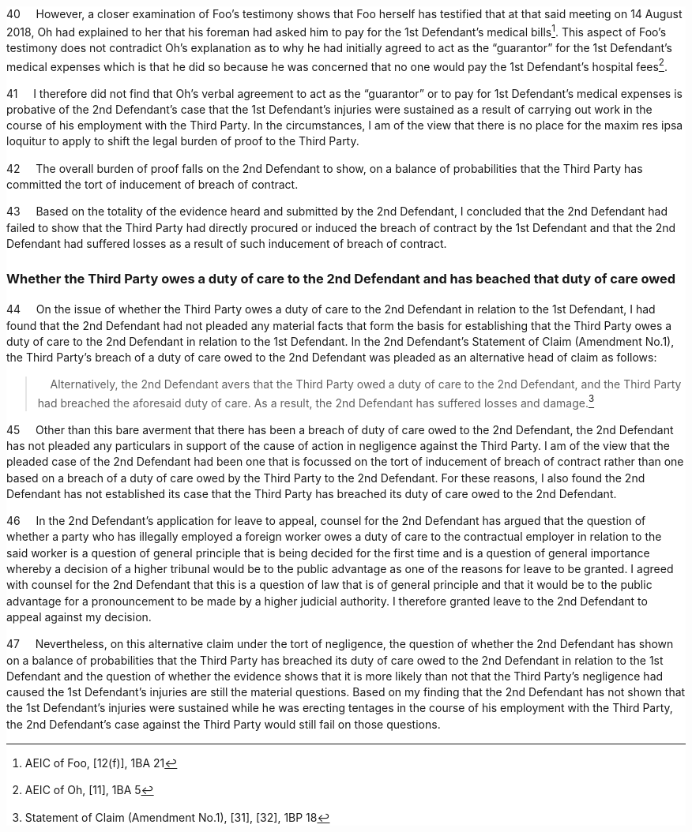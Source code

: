 40     However, a closer examination of Foo’s testimony shows that Foo herself has testified that at that said meeting on 14 August 2018, Oh had explained to her that his foreman had asked him to pay for the 1st Defendant’s medical bills[^35]. This aspect of Foo’s testimony does not contradict Oh’s explanation as to why he had initially agreed to act as the “guarantor” for the 1st Defendant’s medical expenses which is that he did so because he was concerned that no one would pay the 1st Defendant’s hospital fees[^36].

41     I therefore did not find that Oh’s verbal agreement to act as the “guarantor” or to pay for 1st Defendant’s medical expenses is probative of the 2nd Defendant’s case that the 1st Defendant’s injuries were sustained as a result of carrying out work in the course of his employment with the Third Party. In the circumstances, I am of the view that there is no place for the maxim res ipsa loquitur to apply to shift the legal burden of proof to the Third Party.

42     The overall burden of proof falls on the 2nd Defendant to show, on a balance of probabilities that the Third Party has committed the tort of inducement of breach of contract.

43     Based on the totality of the evidence heard and submitted by the 2nd Defendant, I concluded that the 2nd Defendant had failed to show that the Third Party had directly procured or induced the breach of contract by the 1st Defendant and that the 2nd Defendant had suffered losses as a result of such inducement of breach of contract.

### Whether the Third Party owes a duty of care to the 2nd Defendant and has beached that duty of care owed

44     On the issue of whether the Third Party owes a duty of care to the 2nd Defendant in relation to the 1st Defendant, I had found that the 2nd Defendant had not pleaded any material facts that form the basis for establishing that the Third Party owes a duty of care to the 2nd Defendant in relation to the 1st Defendant. In the 2nd Defendant’s Statement of Claim (Amendment No.1), the Third Party’s breach of a duty of care owed to the 2nd Defendant was pleaded as an alternative head of claim as follows:

>     Alternatively, the 2nd Defendant avers that the Third Party owed a duty of care to the 2nd Defendant, and the Third Party had breached the aforesaid duty of care. As a result, the 2nd Defendant has suffered losses and damage.[^37]

45     Other than this bare averment that there has been a breach of duty of care owed to the 2nd Defendant, the 2nd Defendant has not pleaded any particulars in support of the cause of action in negligence against the Third Party. I am of the view that the pleaded case of the 2nd Defendant had been one that is focussed on the tort of inducement of breach of contract rather than one based on a breach of a duty of care owed by the Third Party to the 2nd Defendant. For these reasons, I also found the 2nd Defendant has not established its case that the Third Party has breached its duty of care owed to the 2nd Defendant.

46     In the 2nd Defendant’s application for leave to appeal, counsel for the 2nd Defendant has argued that the question of whether a party who has illegally employed a foreign worker owes a duty of care to the contractual employer in relation to the said worker is a question of general principle that is being decided for the first time and is a question of general importance whereby a decision of a higher tribunal would be to the public advantage as one of the reasons for leave to be granted. I agreed with counsel for the 2nd Defendant that this is a question of law that is of general principle and that it would be to the public advantage for a pronouncement to be made by a higher judicial authority. I therefore granted leave to the 2nd Defendant to appeal against my decision.

47     Nevertheless, on this alternative claim under the tort of negligence, the question of whether the 2nd Defendant has shown on a balance of probabilities that the Third Party has breached its duty of care owed to the 2nd Defendant in relation to the 1st Defendant and the question of whether the evidence shows that it is more likely than not that the Third Party’s negligence had caused the 1st Defendant’s injuries are still the material questions. Based on my finding that the 2nd Defendant has not shown that the 1st Defendant’s injuries were sustained while he was erecting tentages in the course of his employment with the Third Party, the 2nd Defendant’s case against the Third Party would still fail on those questions.


[^1]: See Statement of Claim (Amendment No. 1), \[9\], 2BP 11 and Affidavit of Evidence-in-Chief of Third Party’s Director, Ronnie Oh Yin Yan at \[6\]-\[8\], 1BA 4,5
[^2]: Statement of Claim (Amendment No. 1), \[17\] – \[18\], 2BP 14, 15
[^3]: Statement of Claim (Amendment No. 1), \[31\], 2BP 18
[^4]: AEIC of Foo, \[8\], 1BA 19
[^5]: AEIC of Foo, \[7\], \[9\], 1BA 19
[^6]: AEIC of Foo, \[10\], 1BA 19
[^7]: AEIC of Foo, \[12(b), (c)\], 1BA 20, 21
[^8]: AEIC of Foo, \[12(d)\], 1BA 21
[^9]: AEIC of Foo, \[12(f)\], 1BA 21
[^10]: AEIC of Foo, \[12(f)\], 1BA 21
[^11]: AEIC of Foo, \[13\], 1BA 22
[^12]: AEIC of Foo, \[14\], 1BA 22
[^13]: See unsigned agreement at 1BA 47
[^14]: AEIC of Oh, \[7\], \[8\], 1BA 4, 5
[^15]: AEIC of Oh, \[8\], 1BA 5
[^16]: AEIC of Oh, \[9\], 1BA 5
[^17]: AEIC of Oh, \[12\], 1BA 6
[^18]: AEIC of Oh, \[13\], \[14\], 1BA 6
[^19]: AEIC of Oh, \[15\], 1BA 6
[^20]: Gary Chan Kok Yew, “The Law of Torts in Singapore”, 2nd Edition, \[15.007\]
[^21]: Gary Chan Kok Yew, “The Law of Torts in Singapore”, 2nd Edition, \[15.009\]
[^22]: Gary Chan Kok Yew, “The Law of Torts in Singapore”, 2nd Edition, \[15.010\]
[^23]: ABD 117, 118
[^24]: Supplementary Affidavit of Evidence in Chief of Foo (SAEIC), \[8\], IBA 146 and 150
[^25]: AEIC of Oh, \[7\], 1BA 4, 5
[^26]: AEIC of Foo, \[12(b)\], 1BA 20
[^27]: AEIC of Foo, \[8\], 1BA 19
[^28]: Notes of Evidence (NE), 2 February 2021, 12 / 9 – 13 / 6
[^29]: AEIC of Foo, \[7\]
[^30]: AEIC of Ronny Oh, \[7\]
[^31]: AEIC of Ronny Oh, \[8\]
[^32]: AEIC of Foo, \[18(b)\], 1BA 24
[^33]: Affidavit of Foo affirmed on 21 December 2020, \[14\], 2BA 76
[^34]: AEIC of Oh, \[11\], \[12\], 1BA 5, 6
[^35]: AEIC of Foo, \[12(f)\], 1BA 21
[^36]: AEIC of Oh, \[11\], 1BA 5
[^37]: Statement of Claim (Amendment No.1), \[31\], \[32\], 1BP 18